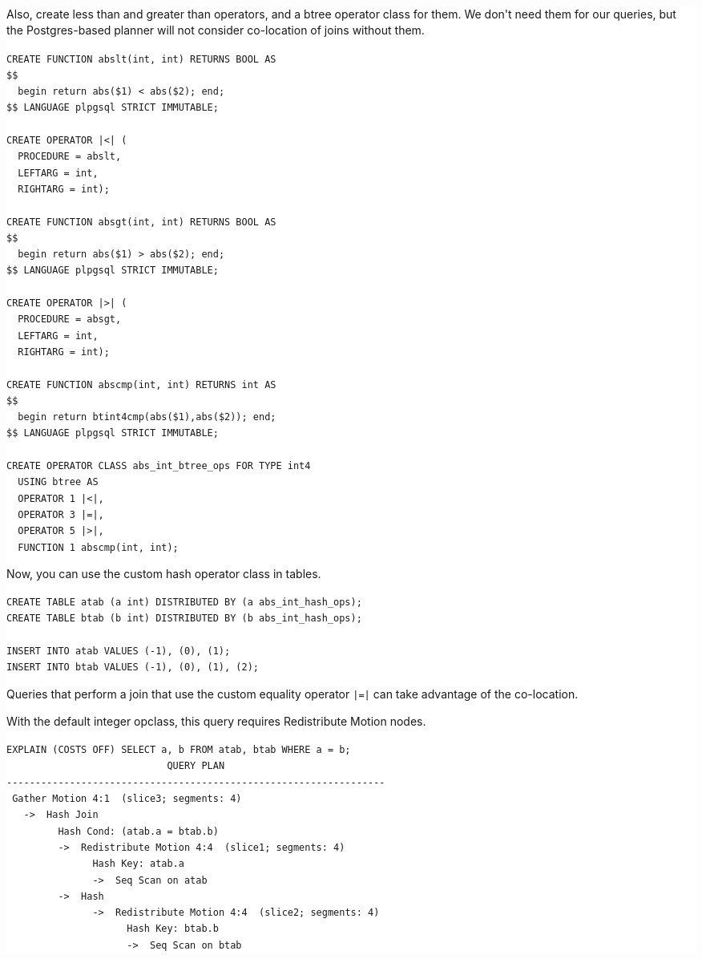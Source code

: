 Also, create less than and greater than operators, and a btree operator class for them. We don't need them for our queries, but the Postgres-based planner will not consider co-location of joins without them.

```
CREATE FUNCTION abslt(int, int) RETURNS BOOL AS
$$
  begin return abs($1) < abs($2); end;
$$ LANGUAGE plpgsql STRICT IMMUTABLE;

CREATE OPERATOR |<| (
  PROCEDURE = abslt,
  LEFTARG = int,
  RIGHTARG = int);

CREATE FUNCTION absgt(int, int) RETURNS BOOL AS
$$
  begin return abs($1) > abs($2); end;
$$ LANGUAGE plpgsql STRICT IMMUTABLE;

CREATE OPERATOR |>| (
  PROCEDURE = absgt,
  LEFTARG = int,
  RIGHTARG = int);

CREATE FUNCTION abscmp(int, int) RETURNS int AS
$$
  begin return btint4cmp(abs($1),abs($2)); end;
$$ LANGUAGE plpgsql STRICT IMMUTABLE;

CREATE OPERATOR CLASS abs_int_btree_ops FOR TYPE int4
  USING btree AS
  OPERATOR 1 |<|,
  OPERATOR 3 |=|,
  OPERATOR 5 |>|,
  FUNCTION 1 abscmp(int, int);
```

Now, you can use the custom hash operator class in tables.

```
CREATE TABLE atab (a int) DISTRIBUTED BY (a abs_int_hash_ops);
CREATE TABLE btab (b int) DISTRIBUTED BY (b abs_int_hash_ops);

INSERT INTO atab VALUES (-1), (0), (1);
INSERT INTO btab VALUES (-1), (0), (1), (2);
```

Queries that perform a join that use the custom equality operator `|=|` can take advantage of the co-location.

With the default integer opclass, this query requires Redistribute Motion nodes.

```
EXPLAIN (COSTS OFF) SELECT a, b FROM atab, btab WHERE a = b;
                            QUERY PLAN
------------------------------------------------------------------
 Gather Motion 4:1  (slice3; segments: 4)
   ->  Hash Join
         Hash Cond: (atab.a = btab.b)
         ->  Redistribute Motion 4:4  (slice1; segments: 4)
               Hash Key: atab.a
               ->  Seq Scan on atab
         ->  Hash
               ->  Redistribute Motion 4:4  (slice2; segments: 4)
                     Hash Key: btab.b
                     ->  Seq Scan on btab
```